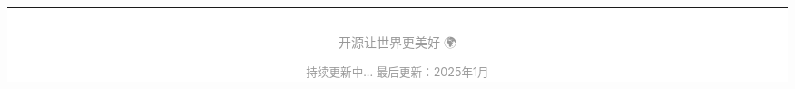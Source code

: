 ```
```

---

<div style="text-align: center; color: #999; margin-top: 2rem;">
  <p>开源让世界更美好 🌍</p>
  <p style="font-size: 0.9em;">持续更新中... 最后更新：2025年1月</p>
</div>

